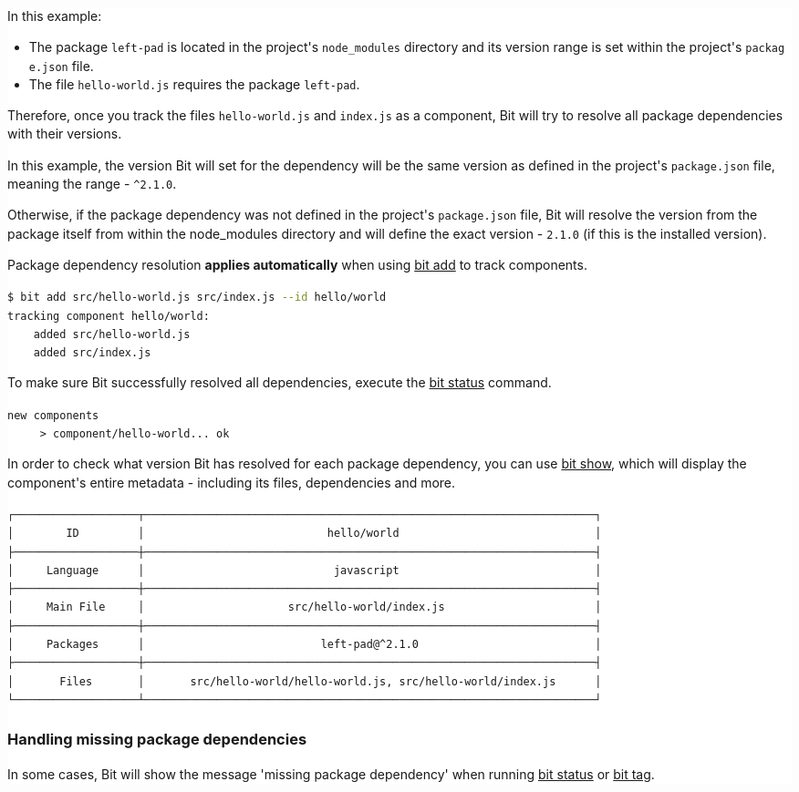 In this example:

- The package `left-pad` is located in the project's `node_modules` directory and its version range is set within the project's `package.json` file.
- The file `hello-world.js` requires the package `left-pad`.

Therefore, once you track the files `hello-world.js` and `index.js` as a component, Bit will try to resolve all package dependencies with their versions.

In this example, the version Bit will set for the dependency will be the same version as defined in the project's `package.json` file, meaning the range - `^2.1.0`.

Otherwise, if the package dependency was not defined in the project's `package.json` file, Bit will resolve the version from the package itself from within the node_modules directory and will define the exact version - `2.1.0` (if this is the installed version).

Package dependency resolution **applies automatically** when using [bit add](/docs/cli-add.html) to track components.

```bash
$ bit add src/hello-world.js src/index.js --id hello/world
tracking component hello/world:
    added src/hello-world.js
    added src/index.js
```

To make sure Bit successfully resolved all dependencies, execute the [bit status](/docs/cli-status.html) command.

```bash{2}
new components
     > component/hello-world... ok
```

In order to check what version Bit has resolved for each package dependency, you can use [bit show](/docs/cli-show.html), which will display the component's entire metadata - including its files, dependencies and more.

```bash
┌───────────────────┬─────────────────────────────────────────────────────────────────────┐
│        ID         │                            hello/world                              │
├───────────────────┼─────────────────────────────────────────────────────────────────────┤
│     Language      │                             javascript                              │
├───────────────────┼─────────────────────────────────────────────────────────────────────┤
│     Main File     │                      src/hello-world/index.js                       │
├───────────────────┼─────────────────────────────────────────────────────────────────────┤
│     Packages      │                           left-pad@^2.1.0                           │
├───────────────────┼─────────────────────────────────────────────────────────────────────┤
│       Files       │       src/hello-world/hello-world.js, src/hello-world/index.js      │
└───────────────────┴─────────────────────────────────────────────────────────────────────┘
```

### Handling missing package dependencies

In some cases, Bit will show the message 'missing package dependency' when running [bit status](/docs/cli-status.html) or [bit tag](/docs/cli-tag.html).
